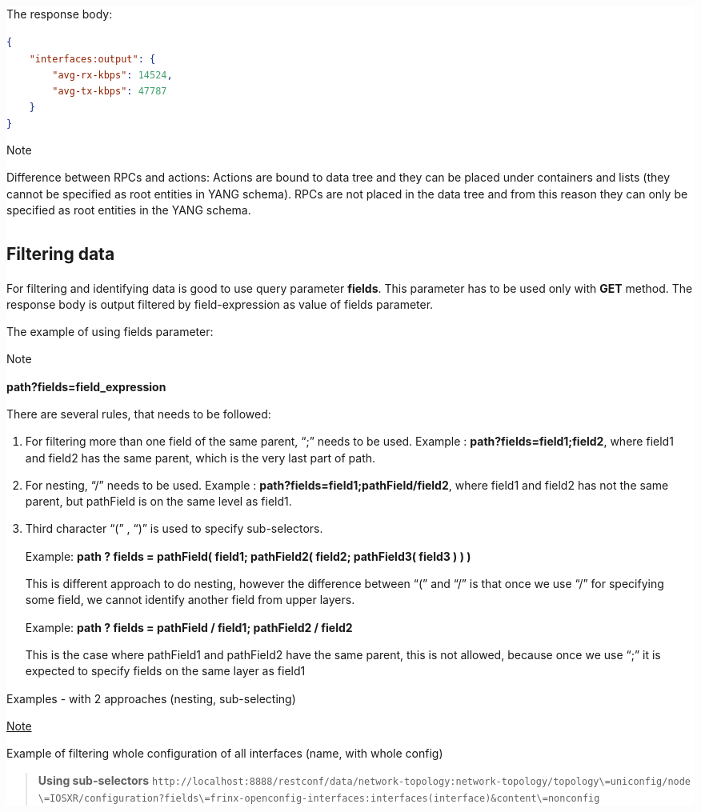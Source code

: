 The response body:
```json
{
    "interfaces:output": {
        "avg-rx-kbps": 14524,
        "avg-tx-kbps": 47787
    }
}
```

Note

Difference between RPCs and actions: Actions are bound to data tree and they can be placed under containers and lists (they cannot be specified as root entities in YANG schema). RPCs are not placed in the data tree and from this reason they can only be specified as root entities in the YANG schema.

## Filtering data

For filtering and identifying data is good to use query parameter **fields**. This parameter has to be used only with **GET** method. The response body is output filtered by field-expression as value of fields parameter.

The example of using fields parameter:

Note

**path?fields=field\_expression**

There are several rules, that needs to be followed:

1.  For filtering more than one field of the same parent, “;” needs to be used. Example : **path?fields=field1;field2**, where field1 and field2 has the same parent, which is the very last part of path.

2.  For nesting, “/” needs to be used. Example : **path?fields=field1;pathField/field2**, where field1 and field2 has not the same parent, but pathField is on the same level as field1.

3.  Third character “(” , “)” is used to specify sub-selectors.

    Example: **path ? fields = pathField( field1; pathField2( field2; pathField3( field3 ) ) )**

    This is different approach to do nesting, however the difference between “(” and “/” is that once we use “/” for specifying some field, we cannot identify another field from upper layers.

    Example: **path ? fields = pathField / field1; pathField2 / field2**

    This is the case where pathField1 and pathField2 have the same parent, this is not allowed, because once we use “;” it is expected to specify fields on the same layer as field1


Examples - with 2 approaches (nesting, sub-selecting)

<u>Note</u>

Example of filtering whole configuration of all interfaces (name, with whole config)

> **Using sub-selectors**
`http://localhost:8888/restconf/data/network-topology:network-topology/topology\=uniconfig/node\=IOSXR/configuration?fields\=frinx-openconfig-interfaces:interfaces(interface)&content\=nonconfig`
